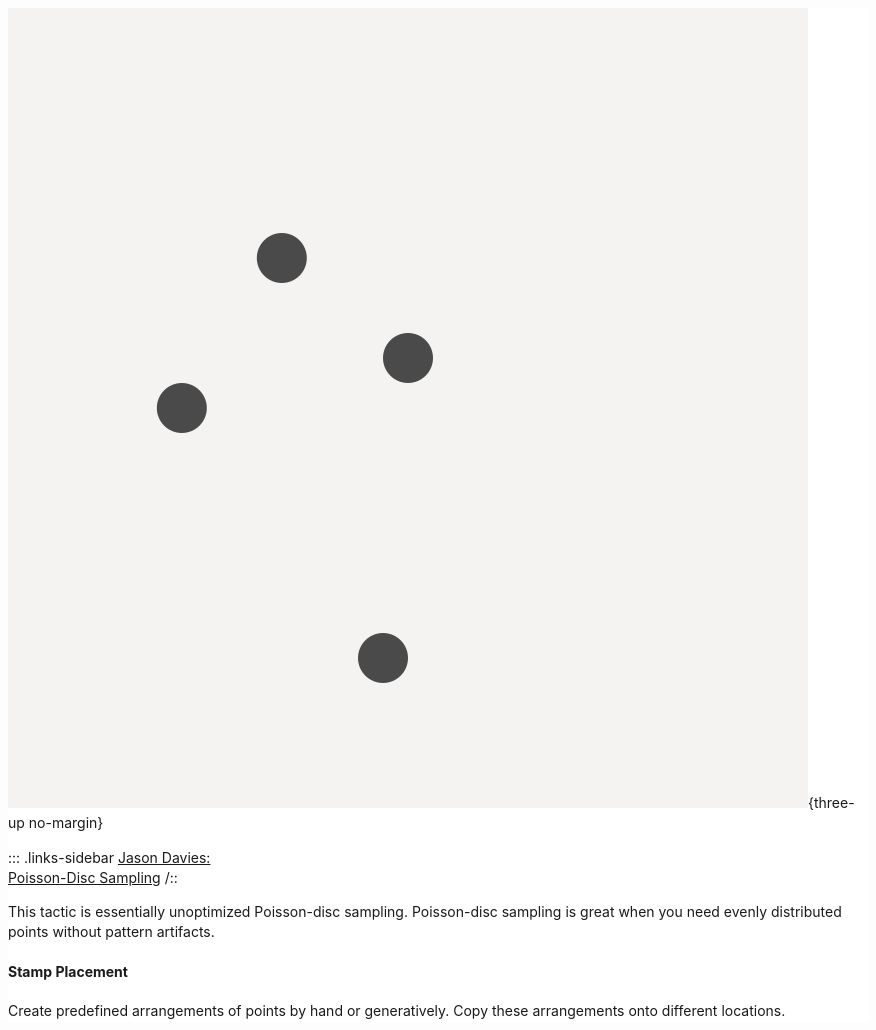 ![cull placement 3](figures/cull_placement_3.svg){three-up no-margin}

::: .links-sidebar
[Jason Davies:<br/>Poisson-Disc Sampling](https://www.jasondavies.com/poisson-disc/)
/::

This tactic is essentially unoptimized Poisson-disc sampling. Poisson-disc sampling is great when you need evenly distributed points without pattern artifacts.

#### Stamp Placement

Create predefined arrangements of points by hand or generatively. Copy these arrangements onto different locations.
